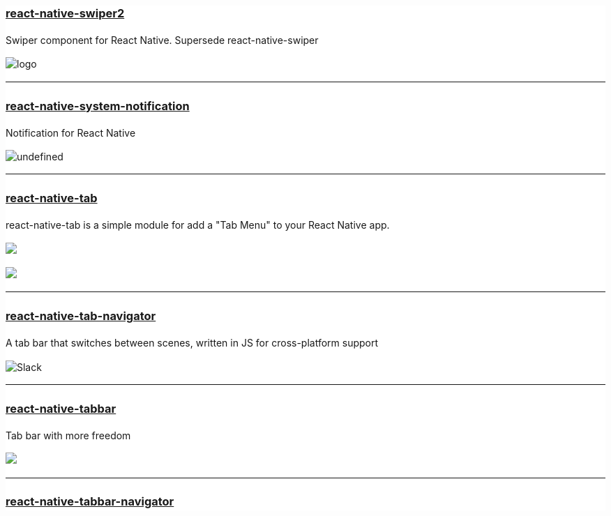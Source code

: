 
### [react-native-swiper2](https://github.com/sunnylqm/react-native-swipe2)

Swiper component for React Native. Supersede react-native-swiper

![logo](http://i.imgur.com/P4cRUgD.png)

------


### [react-native-system-notification](https://github.com/Neson/react-native-system-notification)

Notification for React Native

![undefined](http://i.imgur.com/cY2Z9GH.png)

------


### [react-native-tab](https://github.com/vczero/react-native-tab)

react-native-tab is a simple module for add a "Tab Menu" to your React Native app.

![](https://raw.githubusercontent.com/vczero/react-native-tab/master/img/1.png)

![](https://raw.githubusercontent.com/vczero/react-native-tab/master/img/3.png)

------


### [react-native-tab-navigator](https://github.com/exponentjs/react-native-tab-navigator)

A tab bar that switches between scenes, written in JS for cross-platform support

![Slack](http://slack.exponentjs.com/badge.svg)

------


### [react-native-tabbar](https://github.com/alinz/react-native-tabbar)

Tab bar with more freedom

![](https://raw.githubusercontent.com/alinz/react-native-tabbar/master/tab-demo.gif)

------


### [react-native-tabbar-navigator](https://github.com/DickyT/react-native-tabbar-navigator)
